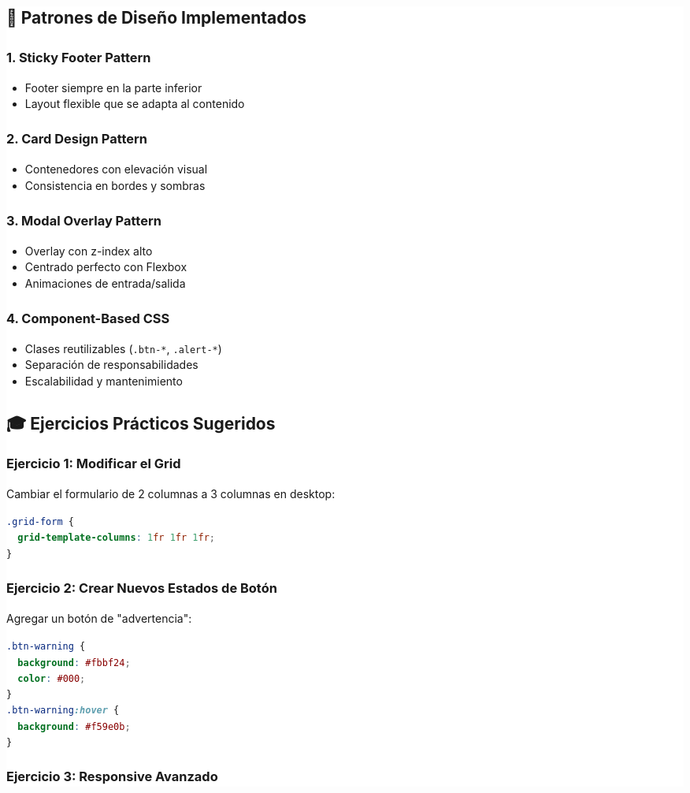 ## 🔧 Patrones de Diseño Implementados

### 1. **Sticky Footer Pattern**

- Footer siempre en la parte inferior
- Layout flexible que se adapta al contenido

### 2. **Card Design Pattern**

- Contenedores con elevación visual
- Consistencia en bordes y sombras

### 3. **Modal Overlay Pattern**

- Overlay con z-index alto
- Centrado perfecto con Flexbox
- Animaciones de entrada/salida

### 4. **Component-Based CSS**

- Clases reutilizables (`.btn-*`, `.alert-*`)
- Separación de responsabilidades
- Escalabilidad y mantenimiento

## 🎓 Ejercicios Prácticos Sugeridos

### **Ejercicio 1: Modificar el Grid**

Cambiar el formulario de 2 columnas a 3 columnas en desktop:

```css
.grid-form {
  grid-template-columns: 1fr 1fr 1fr;
}
```

### **Ejercicio 2: Crear Nuevos Estados de Botón**

Agregar un botón de "advertencia":

```css
.btn-warning {
  background: #fbbf24;
  color: #000;
}
.btn-warning:hover {
  background: #f59e0b;
}
```

### **Ejercicio 3: Responsive Avanzado**
